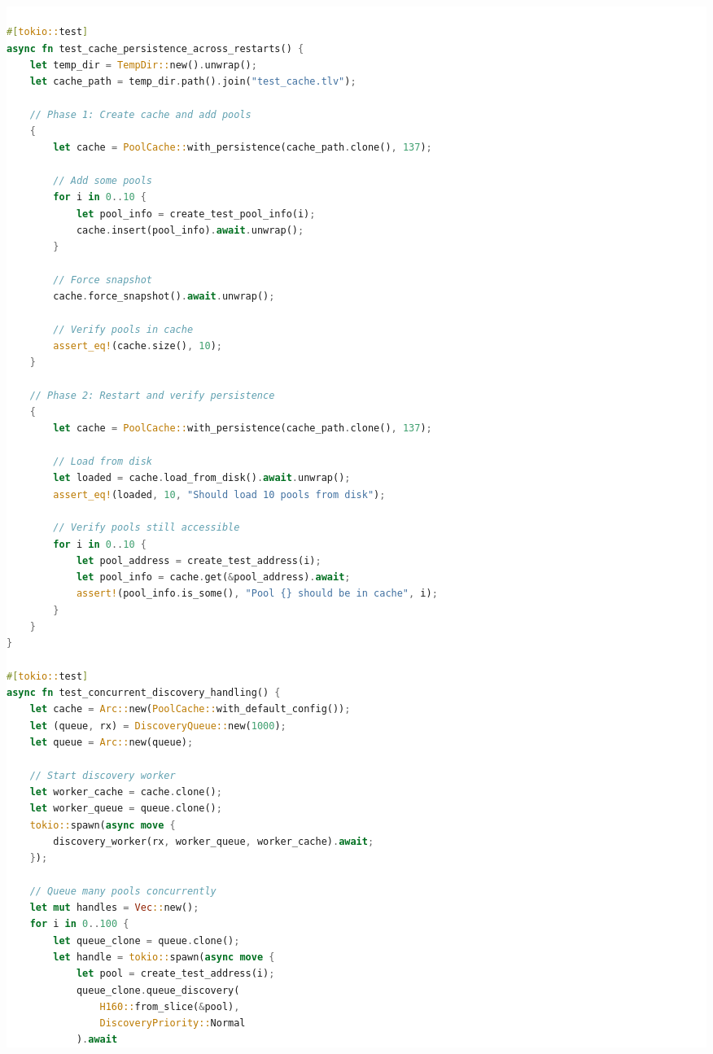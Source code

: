 ```rust

#[tokio::test]
async fn test_cache_persistence_across_restarts() {
    let temp_dir = TempDir::new().unwrap();
    let cache_path = temp_dir.path().join("test_cache.tlv");
    
    // Phase 1: Create cache and add pools
    {
        let cache = PoolCache::with_persistence(cache_path.clone(), 137);
        
        // Add some pools
        for i in 0..10 {
            let pool_info = create_test_pool_info(i);
            cache.insert(pool_info).await.unwrap();
        }
        
        // Force snapshot
        cache.force_snapshot().await.unwrap();
        
        // Verify pools in cache
        assert_eq!(cache.size(), 10);
    }
    
    // Phase 2: Restart and verify persistence
    {
        let cache = PoolCache::with_persistence(cache_path.clone(), 137);
        
        // Load from disk
        let loaded = cache.load_from_disk().await.unwrap();
        assert_eq!(loaded, 10, "Should load 10 pools from disk");
        
        // Verify pools still accessible
        for i in 0..10 {
            let pool_address = create_test_address(i);
            let pool_info = cache.get(&pool_address).await;
            assert!(pool_info.is_some(), "Pool {} should be in cache", i);
        }
    }
}

#[tokio::test]
async fn test_concurrent_discovery_handling() {
    let cache = Arc::new(PoolCache::with_default_config());
    let (queue, rx) = DiscoveryQueue::new(1000);
    let queue = Arc::new(queue);
    
    // Start discovery worker
    let worker_cache = cache.clone();
    let worker_queue = queue.clone();
    tokio::spawn(async move {
        discovery_worker(rx, worker_queue, worker_cache).await;
    });
    
    // Queue many pools concurrently
    let mut handles = Vec::new();
    for i in 0..100 {
        let queue_clone = queue.clone();
        let handle = tokio::spawn(async move {
            let pool = create_test_address(i);
            queue_clone.queue_discovery(
                H160::from_slice(&pool),
                DiscoveryPriority::Normal
            ).await
```